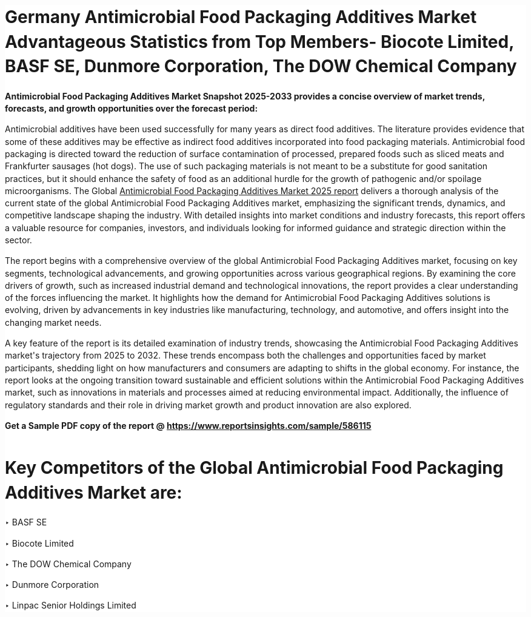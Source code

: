 # Germany Antimicrobial Food Packaging Additives Market Advantageous Statistics from Top Members- Biocote Limited, BASF SE,  Dunmore Corporation,  The DOW Chemical Company

<strong>Antimicrobial Food Packaging Additives Market Snapshot 2025-2033 provides a concise overview of market trends, forecasts, and growth opportunities over the forecast period:</strong>

Antimicrobial additives have been used successfully for many years as direct food additives. The literature provides evidence that some of these additives may be effective as indirect food additives incorporated into food packaging materials. Antimicrobial food packaging is directed toward the reduction of surface contamination of processed, prepared foods such as sliced meats and Frankfurter sausages (hot dogs). The use of such packaging materials is not meant to be a substitute for good sanitation practices, but it should enhance the safety of food as an additional hurdle for the growth of pathogenic and/or spoilage microorganisms. The Global <a href=https://www.reportsinsights.com/sample/586115>Antimicrobial Food Packaging Additives Market 2025 report</a> delivers a thorough analysis of the current state of the global Antimicrobial Food Packaging Additives market, emphasizing the significant trends, dynamics, and competitive landscape shaping the industry. With detailed insights into market conditions and industry forecasts, this report offers a valuable resource for companies, investors, and individuals looking for informed guidance and strategic direction within the sector.

The report begins with a comprehensive overview of the global Antimicrobial Food Packaging Additives market, focusing on key segments, technological advancements, and growing opportunities across various geographical regions. By examining the core drivers of growth, such as increased industrial demand and technological innovations, the report provides a clear understanding of the forces influencing the market. It highlights how the demand for Antimicrobial Food Packaging Additives solutions is evolving, driven by advancements in key industries like manufacturing, technology, and automotive, and offers insight into the changing market needs.

A key feature of the report is its detailed examination of industry trends, showcasing the Antimicrobial Food Packaging Additives market's trajectory from 2025 to 2032. These trends encompass both the challenges and opportunities faced by market participants, shedding light on how manufacturers and consumers are adapting to shifts in the global economy. For instance, the report looks at the ongoing transition toward sustainable and efficient solutions within the Antimicrobial Food Packaging Additives market, such as innovations in materials and processes aimed at reducing environmental impact. Additionally, the influence of regulatory standards and their role in driving market growth and product innovation are also explored.

<strong>Get a Sample PDF copy of the report @ <a href=https://www.reportsinsights.com/sample/586115>https://www.reportsinsights.com/sample/586115</a></strong>

# <strong>Key Competitors of the Global Antimicrobial Food Packaging Additives Market are:</strong>

‣ BASF SE

‣ Biocote Limited

‣ The DOW Chemical Company

‣ Dunmore Corporation

‣ Linpac Senior Holdings Limited
